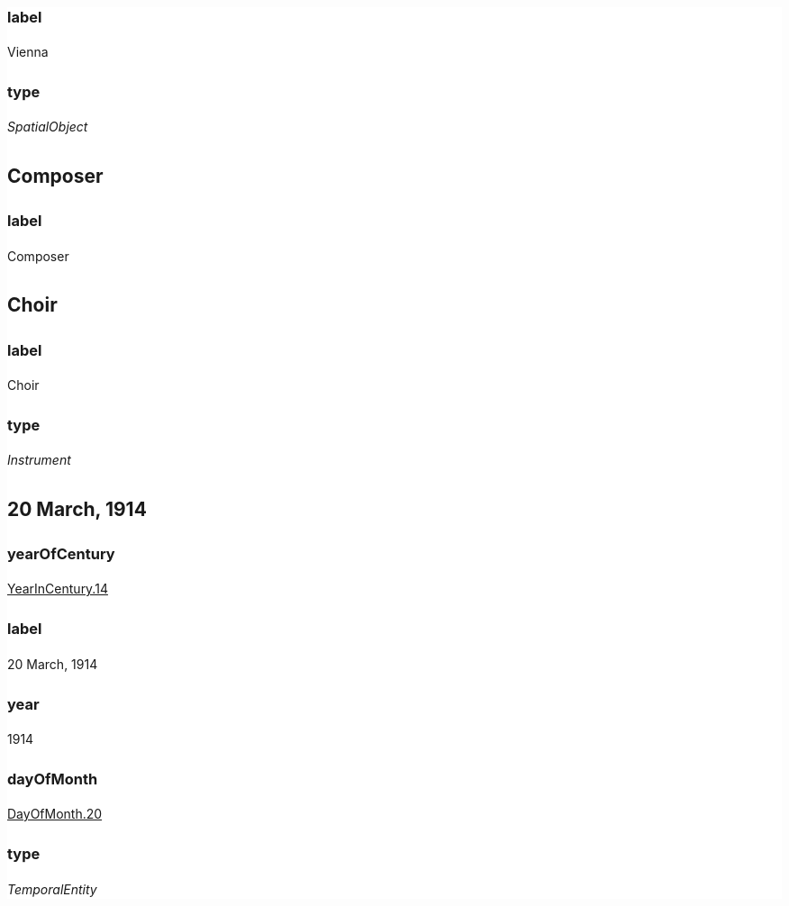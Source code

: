 ### label


Vienna

### type


*SpatialObject*

## Composer

### label


Composer

## Choir

### label


Choir

### type


*Instrument*

## 20 March, 1914

### yearOfCentury


[YearInCentury.14](#YearInCentury.14)

### label


20 March, 1914

### year


1914

### dayOfMonth


[DayOfMonth.20](#DayOfMonth.20)

### type


*TemporalEntity*
